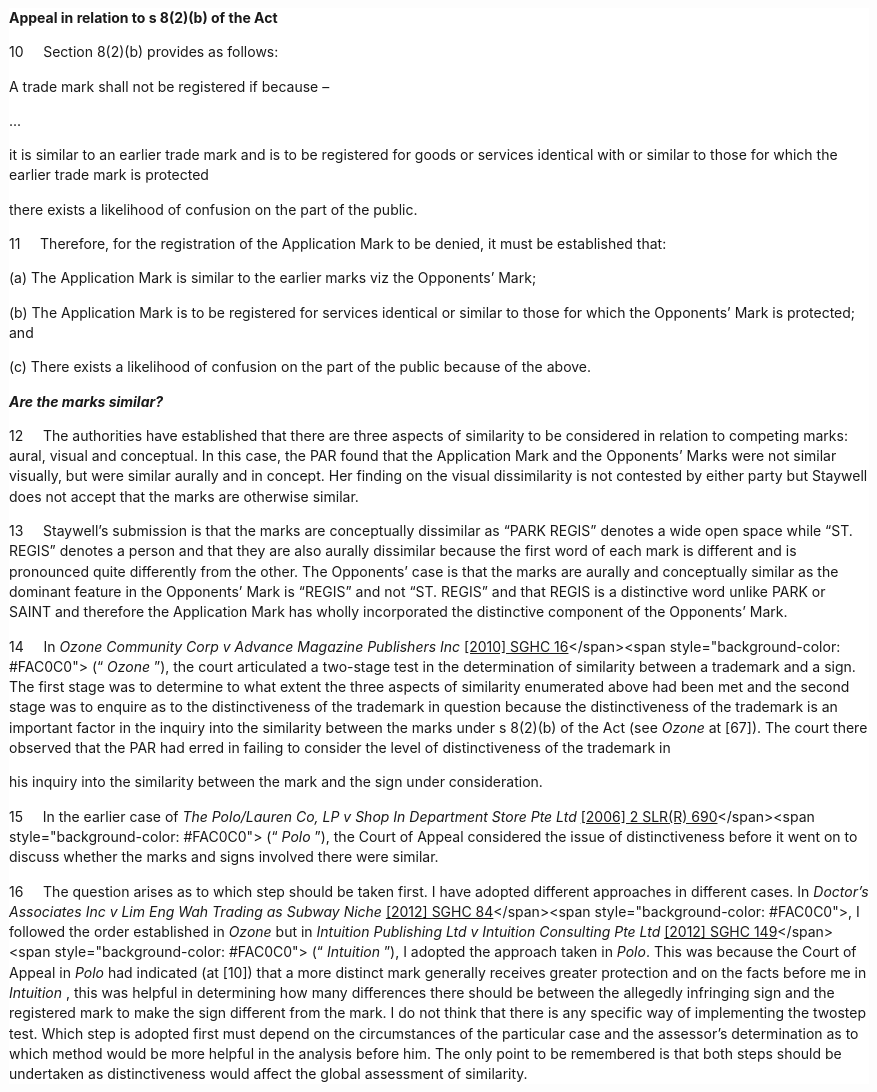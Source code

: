 **Appeal in relation to s 8(2)(b) of the Act** 

10     Section 8(2)(b) provides as follows: 

 A trade mark shall not be registered if because – 

 ... 

 it is similar to an earlier trade mark and is to be registered for goods or services identical with or similar to those for which the earlier trade mark is protected 

 there exists a likelihood of confusion on the part of the public. 

11     Therefore, for the registration of the Application Mark to be denied, it must be established that: 

 (a) The Application Mark is similar to the earlier marks viz the Opponents’ Mark; 

 (b) The Application Mark is to be registered for services identical or similar to those for which the Opponents’ Mark is protected; and 

 (c) There exists a likelihood of confusion on the part of the public because of the above. 

**_Are the marks similar?_** 

12     The authorities have established that there are three aspects of similarity to be considered in relation to competing marks: aural, visual and conceptual. In this case, the PAR found that the Application Mark and the Opponents’ Marks were not similar visually, but were similar aurally and in concept. Her finding on the visual dissimilarity is not contested by either party but Staywell does not accept that the marks are otherwise similar. 

13     Staywell’s submission is that the marks are conceptually dissimilar as “PARK REGIS” denotes a wide open space while “ST. REGIS” denotes a person and that they are also aurally dissimilar because the first word of each mark is different and is pronounced quite differently from the other. The Opponents’ case is that the marks are aurally and conceptually similar as the dominant feature in the Opponents’ Mark is “REGIS” and not “ST. REGIS” and that REGIS is a distinctive word unlike PARK or SAINT and therefore the Application Mark has wholly incorporated the distinctive component of the Opponents’ Mark. 

14     In _Ozone Community Corp v Advance Magazine Publishers Inc_ [[2010] SGHC 16]("https://www.open.gov.sg")</span><span style="background-color: #FAC0C0"> (“ _Ozone_ ”), the court articulated a two-stage test in the determination of similarity between a trademark and a sign. The first stage was to determine to what extent the three aspects of similarity enumerated above had been met and the second stage was to enquire as to the distinctiveness of the trademark in question because the distinctiveness of the trademark is an important factor in the inquiry into the similarity between the marks under s 8(2)(b) of the Act (see _Ozone_ at [67]). The court there observed that the PAR had erred in failing to consider the level of distinctiveness of the trademark in 


his inquiry into the similarity between the mark and the sign under consideration. 

15     In the earlier case of _The Polo/Lauren Co, LP v Shop In Department Store Pte Ltd_ [[2006] 2 SLR(R) 690]("https://www.open.gov.sg")</span><span style="background-color: #FAC0C0"> (“ _Polo_ ”), the Court of Appeal considered the issue of distinctiveness before it went on to discuss whether the marks and signs involved there were similar. 

16     The question arises as to which step should be taken first. I have adopted different approaches in different cases. In _Doctor’s Associates Inc v Lim Eng Wah Trading as Subway Niche_ [[2012] SGHC 84]("https://www.open.gov.sg")</span><span style="background-color: #FAC0C0">, I followed the order established in _Ozone_ but in _Intuition Publishing Ltd v Intuition Consulting Pte Ltd_ [[2012] SGHC 149]("https://www.open.gov.sg")</span><span style="background-color: #FAC0C0"> (“ _Intuition_ ”), I adopted the approach taken in _Polo_. This was because the Court of Appeal in _Polo_ had indicated (at [10]) that a more distinct mark generally receives greater protection and on the facts before me in _Intuition_ , this was helpful in determining how many differences there should be between the allegedly infringing sign and the registered mark to make the sign different from the mark. I do not think that there is any specific way of implementing the twostep test. Which step is adopted first must depend on the circumstances of the particular case and the assessor’s determination as to which method would be more helpful in the analysis before him. The only point to be remembered is that both steps should be undertaken as distinctiveness would affect the global assessment of similarity. 
